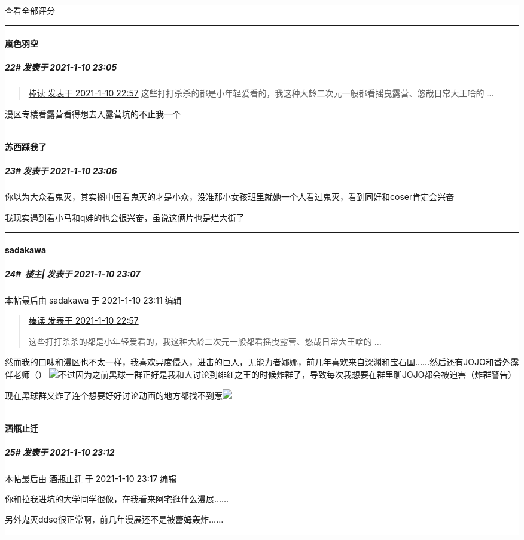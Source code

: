 
查看全部评分


-----

####  嵐色羽空  
##### 22#       发表于 2021-1-10 23:05


<blockquote><a href="httphttps://bbs.saraba1st.com/2b/forum.php?mod=redirect&amp;goto=findpost&amp;pid=49995622&amp;ptid=1982198" target="_blank">棒读 发表于 2021-1-10 22:57</a>
这些打打杀杀的都是小年轻爱看的，我这种大龄二次元一般都看摇曳露营、悠哉日常大王啥的 ...</blockquote>
漫区专楼看露营看得想去入露营坑的不止我一个


-----

####  苏西踩我了  
##### 23#       发表于 2021-1-10 23:06


你以为大众看鬼灭，其实搁中国看鬼灭的才是小众，没准那小女孩班里就她一个人看过鬼灭，看到同好和coser肯定会兴奋

我现实遇到看小马和q娃的也会很兴奋，虽说这俩片也是烂大街了


-----

####  sadakawa  
##### 24#         楼主| 发表于 2021-1-10 23:07


 本帖最后由 sadakawa 于 2021-1-10 23:11 编辑 
<blockquote><a href="httphttps://bbs.saraba1st.com/2b/forum.php?mod=redirect&amp;goto=findpost&amp;pid=49995622&amp;ptid=1982198" target="_blank">棒读 发表于 2021-1-10 22:57</a>

这些打打杀杀的都是小年轻爱看的，我这种大龄二次元一般都看摇曳露营、悠哉日常大王啥的 ...</blockquote>
然而我的口味和漫区也不太一样，我喜欢异度侵入，进击的巨人，无能力者娜娜，前几年喜欢来自深渊和宝石国……然后还有JOJO和番外露伴老师（）
<img src="https://static.saraba1st.com/image/smiley/face2017/099.png" referrerpolicy="no-referrer">不过因为之前黑球一群正好是我和人讨论到绯红之王的时候炸群了，导致每次我想要在群里聊JOJO都会被迫害（炸群警告）


现在黑球群又炸了连个想要好好讨论动画的地方都找不到惹<img src="https://static.saraba1st.com/image/smiley/face2017/104.png" referrerpolicy="no-referrer">


-----

####  酒瓶止迁  
##### 25#       发表于 2021-1-10 23:12


 本帖最后由 酒瓶止迁 于 2021-1-10 23:17 编辑 

你和拉我进坑的大学同学很像，在我看来阿宅逛什么漫展……


另外鬼灭ddsq很正常啊，前几年漫展还不是被蕾姆轰炸……


-----
